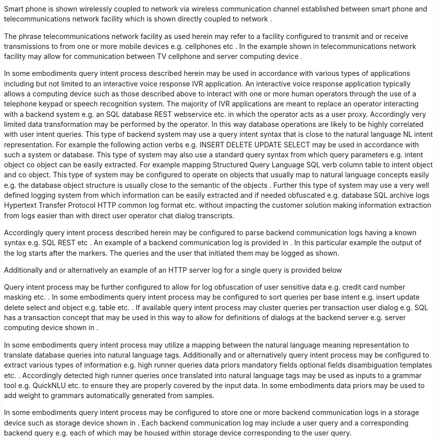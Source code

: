 Smart phone is shown wirelessly coupled to network via wireless communication channel established between smart phone and telecommunications network facility which is shown directly coupled to network .

The phrase telecommunications network facility as used herein may refer to a facility configured to transmit and or receive transmissions to from one or more mobile devices e.g. cellphones etc . In the example shown in telecommunications network facility may allow for communication between TV cellphone and server computing device .

In some embodiments query intent process described herein may be used in accordance with various types of applications including but not limited to an interactive voice response IVR application. An interactive voice response application typically allows a computing device such as those described above to interact with one or more human operators through the use of a telephone keypad or speech recognition system. The majority of IVR applications are meant to replace an operator interacting with a backend system e.g. an SQL database REST webservice etc. in which the operator acts as a user proxy. Accordingly very limited data transformation may be performed by the operator. In this way database operations are likely to be highly correlated with user intent queries. This type of backend system may use a query intent syntax that is close to the natural language NL intent representation. For example the following action verbs e.g. INSERT DELETE UPDATE SELECT may be used in accordance with such a system or database. This type of system may also use a standard query syntax from which query parameters e.g. intent object co object can be easily extracted. For example mapping Structured Query Language SQL verb column table to intent object and co object. This type of system may be configured to operate on objects that usually map to natural language concepts easily e.g. the database object structure is usually close to the semantic of the objects . Further this type of system may use a very well defined logging system from which information can be easily extracted and if needed obfuscated e.g. database SQL archive logs Hypertext Transfer Protocol HTTP common log format etc. without impacting the customer solution making information extraction from logs easier than with direct user operator chat dialog transcripts.

Accordingly query intent process described herein may be configured to parse backend communication logs having a known syntax e.g. SQL REST etc . An example of a backend communication log is provided in . In this particular example the output of the log starts after the markers. The queries and the user that initiated them may be logged as shown.

Additionally and or alternatively an example of an HTTP server log for a single query is provided below 

Query intent process may be further configured to allow for log obfuscation of user sensitive data e.g. credit card number masking etc. . In some embodiments query intent process may be configured to sort queries per base intent e.g. insert update delete select and object e.g. table etc. . If available query intent process may cluster queries per transaction user dialog e.g. SQL has a transaction concept that may be used in this way to allow for definitions of dialogs at the backend server e.g. server computing device shown in .

In some embodiments query intent process may utilize a mapping between the natural language meaning representation to translate database queries into natural language tags. Additionally and or alternatively query intent process may be configured to extract various types of information e.g. high runner queries data priors mandatory fields optional fields disambiguation templates etc. . Accordingly detected high runner queries once translated into natural language tags may be used as inputs to a grammar tool e.g. QuickNLU etc. to ensure they are properly covered by the input data. In some embodiments data priors may be used to add weight to grammars automatically generated from samples.

In some embodiments query intent process may be configured to store one or more backend communication logs in a storage device such as storage device shown in . Each backend communication log may include a user query and a corresponding backend query e.g. each of which may be housed within storage device corresponding to the user query.

